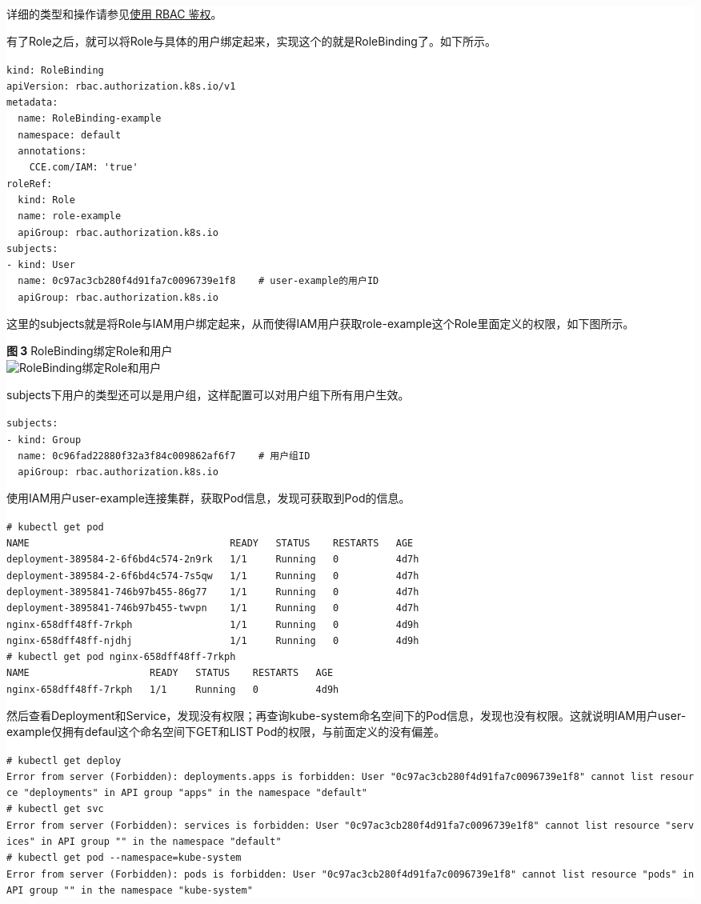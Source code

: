 详细的类型和操作请参见[使用 RBAC 鉴权](https://kubernetes.io/zh/docs/reference/access-authn-authz/rbac/)。

有了Role之后，就可以将Role与具体的用户绑定起来，实现这个的就是RoleBinding了。如下所示。

```
kind: RoleBinding
apiVersion: rbac.authorization.k8s.io/v1
metadata:
  name: RoleBinding-example
  namespace: default
  annotations:
    CCE.com/IAM: 'true'
roleRef:
  kind: Role
  name: role-example
  apiGroup: rbac.authorization.k8s.io
subjects:
- kind: User
  name: 0c97ac3cb280f4d91fa7c0096739e1f8    # user-example的用户ID
  apiGroup: rbac.authorization.k8s.io
```

这里的subjects就是将Role与IAM用户绑定起来，从而使得IAM用户获取role-example这个Role里面定义的权限，如下图所示。

**图 3**  RoleBinding绑定Role和用户<a name="fig9473195372813"></a>  
![](figures/RoleBinding绑定Role和用户.png "RoleBinding绑定Role和用户")

subjects下用户的类型还可以是用户组，这样配置可以对用户组下所有用户生效。

```
subjects:
- kind: Group
  name: 0c96fad22880f32a3f84c009862af6f7    # 用户组ID
  apiGroup: rbac.authorization.k8s.io
```

使用IAM用户user-example连接集群，获取Pod信息，发现可获取到Pod的信息。

```
# kubectl get pod
NAME                                   READY   STATUS    RESTARTS   AGE
deployment-389584-2-6f6bd4c574-2n9rk   1/1     Running   0          4d7h
deployment-389584-2-6f6bd4c574-7s5qw   1/1     Running   0          4d7h
deployment-3895841-746b97b455-86g77    1/1     Running   0          4d7h
deployment-3895841-746b97b455-twvpn    1/1     Running   0          4d7h
nginx-658dff48ff-7rkph                 1/1     Running   0          4d9h
nginx-658dff48ff-njdhj                 1/1     Running   0          4d9h
# kubectl get pod nginx-658dff48ff-7rkph
NAME                     READY   STATUS    RESTARTS   AGE
nginx-658dff48ff-7rkph   1/1     Running   0          4d9h
```

然后查看Deployment和Service，发现没有权限；再查询kube-system命名空间下的Pod信息，发现也没有权限。这就说明IAM用户user-example仅拥有defaul这个命名空间下GET和LIST Pod的权限，与前面定义的没有偏差。

```
# kubectl get deploy
Error from server (Forbidden): deployments.apps is forbidden: User "0c97ac3cb280f4d91fa7c0096739e1f8" cannot list resource "deployments" in API group "apps" in the namespace "default"
# kubectl get svc
Error from server (Forbidden): services is forbidden: User "0c97ac3cb280f4d91fa7c0096739e1f8" cannot list resource "services" in API group "" in the namespace "default"
# kubectl get pod --namespace=kube-system
Error from server (Forbidden): pods is forbidden: User "0c97ac3cb280f4d91fa7c0096739e1f8" cannot list resource "pods" in API group "" in the namespace "kube-system"
```
